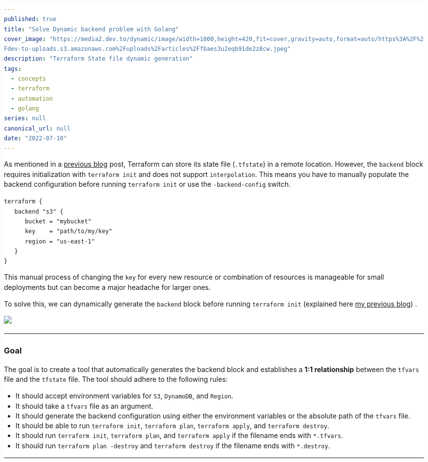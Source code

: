 ```yaml
---
published: true
title: "Solve Dynamic backend problem with Golang"
cover_image: "https://media2.dev.to/dynamic/image/width=1000,height=420,fit=cover,gravity=auto,format=auto/https%3A%2F%2Fdev-to-uploads.s3.amazonaws.com%2Fuploads%2Farticles%2Ffbaes3u2eqb91de2z8cw.jpeg"
description: "Terraform State file dynamic generation"
tags:
  - concepts
  - terraform
  - automation
  - golang
series: null
canonical_url: null
date: "2022-07-10"
---
```


As mentioned in a [previous blog](https://awstip.com/terraform-some-gotcha-and-essentials-5e996c11d92f) post, Terraform can store its state file (`.tfstate`) in a remote location. However, the `backend` block requires initialization with `terraform init` and does not support `interpolation`. This means you have to manually populate the backend configuration before running `terraform init` or use the `-backend-config` switch.

```hcl
terraform {
   backend "s3" {
      bucket = "mybucket"
      key    = "path/to/my/key"
      region = "us-east-1"
   }
}
```

This manual process of changing the `key` for every new resource or combination of resources is manageable for small deployments but can become a major headache for larger ones.

To solve this, we can dynamically generate the `backend` block before running `terraform init` (explained here [my previous blog](https://awstip.com/terraform-some-gotcha-and-essentials-5e996c11d92f)) .

![](https://miro.medium.com/v2/resize:fit:720/format:webp/1*Fi_u9dDgaGzZwGn7QwhW8A.png)

---

### **Goal**

The goal is to create a tool that automatically generates the backend block and establishes a **1:1 relationship** between the `tfvars` file and the `tfstate` file. The tool should adhere to the following rules:

- It should accept environment variables for `S3`, `DynamoDB`, and `Region`.
- It should take a `tfvars` file as an argument.
- It should generate the backend configuration using either the environment variables or the absolute path of the `tfvars` file.
- It should be able to run `terraform init`, `terraform plan`, `terraform apply`, and `terraform destroy`.
- It should run `terraform init`, `terraform plan`, and `terraform apply` if the filename ends with `*.tfvars`.
- It should run `terraform plan -destroy` and `terraform destroy` if the filename ends with `*.destroy`.

---